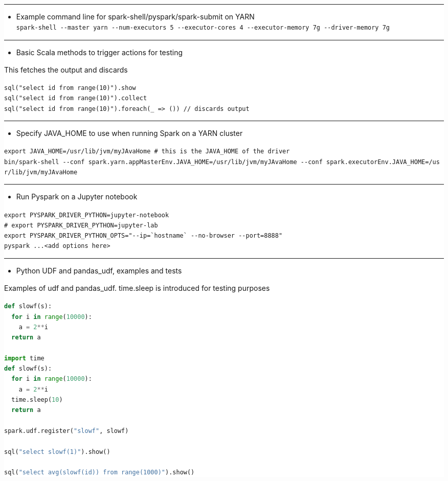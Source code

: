 
---
- Example command line for spark-shell/pyspark/spark-submit on YARN  
`spark-shell --master yarn --num-executors 5 --executor-cores 4 --executor-memory 7g --driver-memory 7g`

---
- Basic Scala methods to trigger actions for testing

This fetches the output and discards
 ```
sql("select id from range(10)").show
sql("select id from range(10)").collect
sql("select id from range(10)").foreach(_ => ()) // discards output
 ```
 
---
- Specify JAVA_HOME to use when running Spark on a YARN cluster   
```
export JAVA_HOME=/usr/lib/jvm/myJAvaHome # this is the JAVA_HOME of the driver
bin/spark-shell --conf spark.yarn.appMasterEnv.JAVA_HOME=/usr/lib/jvm/myJAvaHome --conf spark.executorEnv.JAVA_HOME=/usr/lib/jvm/myJAvaHome
```

---
- Run Pyspark on a Jupyter notebook
```
export PYSPARK_DRIVER_PYTHON=jupyter-notebook
# export PYSPARK_DRIVER_PYTHON=jupyter-lab
export PYSPARK_DRIVER_PYTHON_OPTS="--ip=`hostname` --no-browser --port=8888"
pyspark ...<add options here>
```
---
- Python UDF and pandas_udf, examples and tests

Examples of udf and pandas_udf. time.sleep is introduced for testing purposes
```python
def slowf(s):
  for i in range(10000):
    a = 2**i
  return a

import time
def slowf(s):
  for i in range(10000):
    a = 2**i
  time.sleep(10)
  return a

spark.udf.register("slowf", slowf)

sql("select slowf(1)").show()

sql("select avg(slowf(id)) from range(1000)").show()
```
